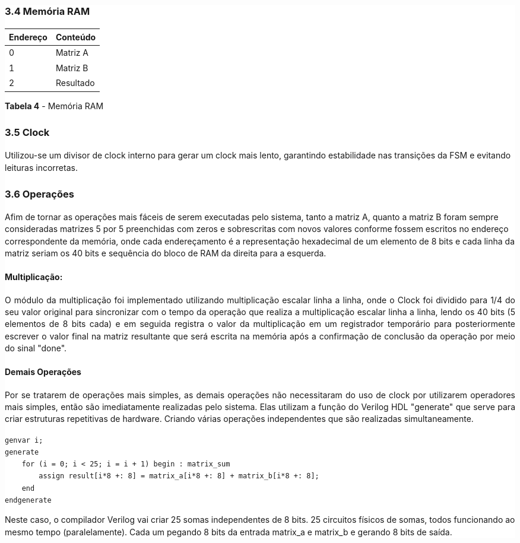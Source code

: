 
### 3.4 Memória RAM

| Endereço | Conteúdo         |
|----------|------------------|
| 0        | Matriz A         |
| 1        | Matriz B         |
| 2        | Resultado        |

**Tabela 4** - Memória RAM

### 3.5 Clock

Utilizou-se um divisor de clock interno para gerar um clock mais lento, garantindo estabilidade nas transições da FSM e evitando leituras incorretas.

### 3.6 Operações
Afim de tornar as operações mais fáceis de serem executadas pelo sistema, tanto a matriz A, quanto a matriz B foram sempre consideradas matrizes 5 por 5 preenchidas com zeros e sobrescritas com novos valores conforme fossem escritos no endereço correspondente da memória, onde cada endereçamento é a representação hexadecimal de um elemento de 8 bits e cada linha da matriz seriam os 40 bits e sequência do bloco de RAM da direita para a esquerda.

#### Multiplicação:
<p style="text-align: justify;">
  O módulo da multiplicação foi implementado utilizando multiplicação escalar linha a linha, onde o Clock foi dividido para 1/4 do seu valor original para sincronizar com o tempo da operação que realiza a multiplicação escalar linha a linha, lendo os 40 bits (5 elementos de 8 bits cada) e em seguida registra o valor da multiplicação em um registrador temporário para posteriormente escrever o valor final na matriz resultante que será escrita na memória após a confirmação de conclusão da operação por meio do sinal "done".
</p>

#### Demais Operações

<p style="text-align: justify;">
  Por se tratarem de operações mais simples, as demais operações não necessitaram do uso de clock por utilizarem operadores mais simples, então são imediatamente realizadas pelo sistema. Elas utilizam a função do Verilog HDL "generate" que serve para criar estruturas repetitivas de hardware. Criando várias operações independentes que são realizadas simultaneamente.

```text
genvar i;
generate
    for (i = 0; i < 25; i = i + 1) begin : matrix_sum
        assign result[i*8 +: 8] = matrix_a[i*8 +: 8] + matrix_b[i*8 +: 8];
    end
endgenerate
```

Neste caso, o compilador Verilog vai criar 25 somas independentes de 8 bits. 25 circuitos físicos de somas, todos funcionando ao mesmo tempo (paralelamente). Cada um pegando 8 bits da entrada matrix_a e matrix_b e gerando 8 bits de saída.
